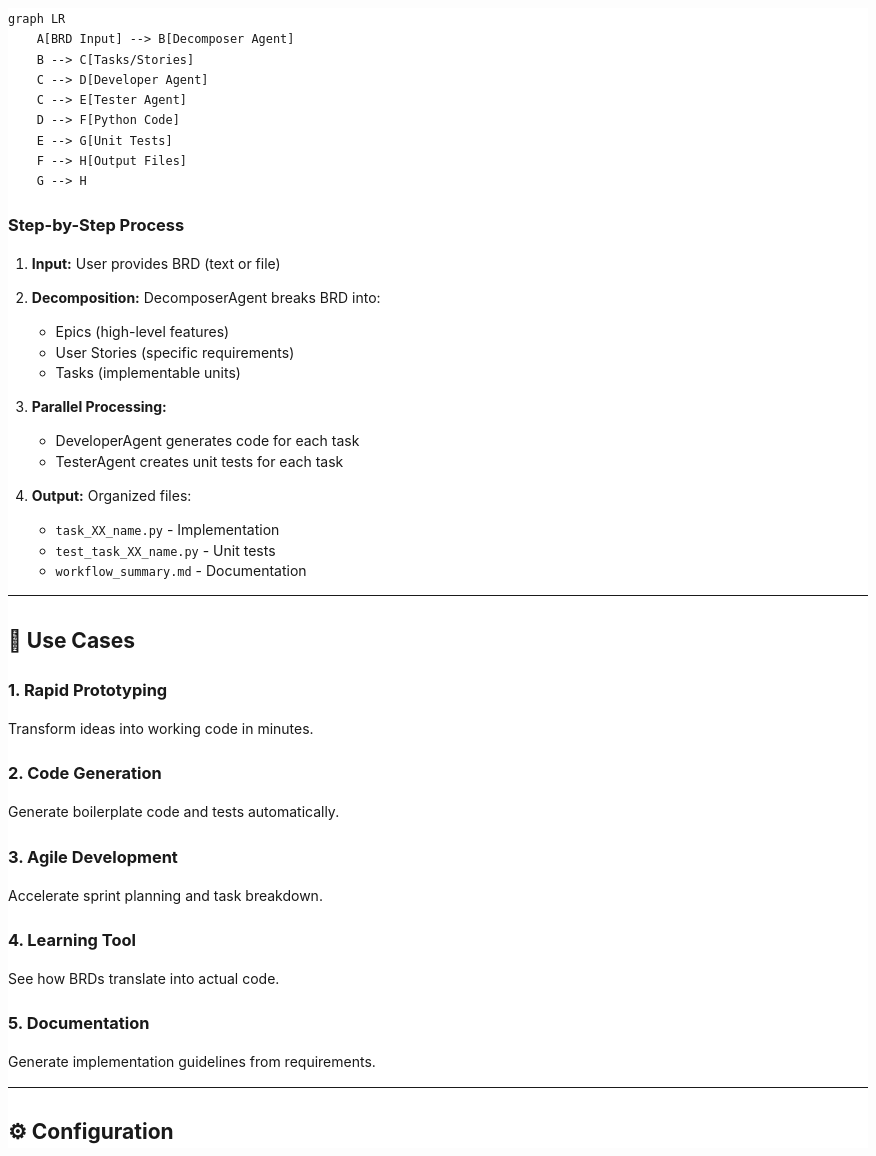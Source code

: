 ```mermaid
graph LR
    A[BRD Input] --> B[Decomposer Agent]
    B --> C[Tasks/Stories]
    C --> D[Developer Agent]
    C --> E[Tester Agent]
    D --> F[Python Code]
    E --> G[Unit Tests]
    F --> H[Output Files]
    G --> H
```

### Step-by-Step Process

1. **Input:** User provides BRD (text or file)
2. **Decomposition:** DecomposerAgent breaks BRD into:
   - Epics (high-level features)
   - User Stories (specific requirements)
   - Tasks (implementable units)

3. **Parallel Processing:**
   - DeveloperAgent generates code for each task
   - TesterAgent creates unit tests for each task

4. **Output:** Organized files:
   - `task_XX_name.py` - Implementation
   - `test_task_XX_name.py` - Unit tests
   - `workflow_summary.md` - Documentation

---

## 🎯 Use Cases

### 1. Rapid Prototyping
Transform ideas into working code in minutes.

### 2. Code Generation
Generate boilerplate code and tests automatically.

### 3. Agile Development
Accelerate sprint planning and task breakdown.

### 4. Learning Tool
See how BRDs translate into actual code.

### 5. Documentation
Generate implementation guidelines from requirements.

---

## ⚙️ Configuration
